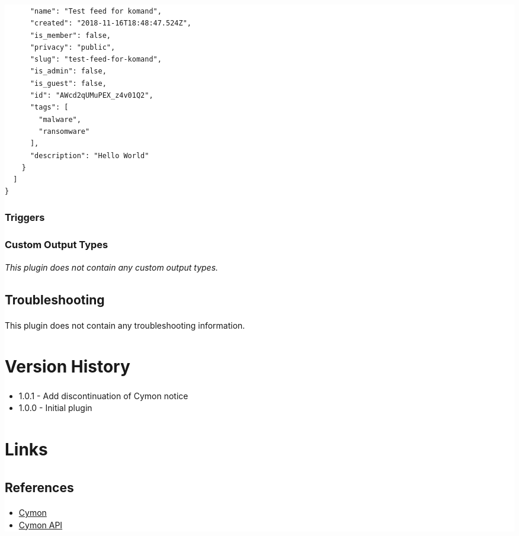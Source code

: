 ```
      "name": "Test feed for komand",
      "created": "2018-11-16T18:48:47.524Z",
      "is_member": false,
      "privacy": "public",
      "slug": "test-feed-for-komand",
      "is_admin": false,
      "is_guest": false,
      "id": "AWcd2qUMuPEX_z4v01Q2",
      "tags": [
        "malware",
        "ransomware"
      ],
      "description": "Hello World"
    }
  ]
}
```

### Triggers



### Custom Output Types

_This plugin does not contain any custom output types._

## Troubleshooting

This plugin does not contain any troubleshooting information.

# Version History

* 1.0.1 - Add discontinuation of Cymon notice
* 1.0.0 - Initial plugin

# Links

## References

* [Cymon](https://cymon.io/)
* [Cymon API](http://docs.cymon.io/)

